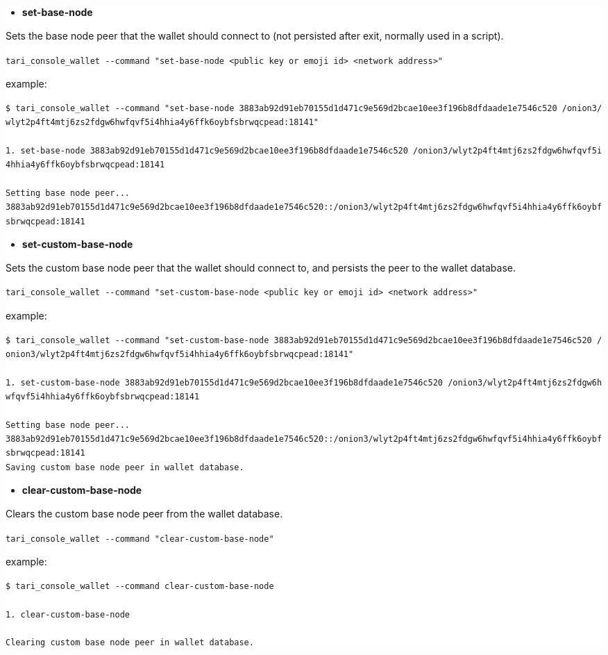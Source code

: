 - **set-base-node**

Sets the base node peer that the wallet should connect to (not persisted after exit, normally used in a script).

`tari_console_wallet --command "set-base-node <public key or emoji id> <network address>"`

example:

```
$ tari_console_wallet --command "set-base-node 3883ab92d91eb70155d1d471c9e569d2bcae10ee3f196b8dfdaade1e7546c520 /onion3/wlyt2p4ft4mtj6zs2fdgw6hwfqvf5i4hhia4y6ffk6oybfsbrwqcpead:18141"

1. set-base-node 3883ab92d91eb70155d1d471c9e569d2bcae10ee3f196b8dfdaade1e7546c520 /onion3/wlyt2p4ft4mtj6zs2fdgw6hwfqvf5i4hhia4y6ffk6oybfsbrwqcpead:18141

Setting base node peer...
3883ab92d91eb70155d1d471c9e569d2bcae10ee3f196b8dfdaade1e7546c520::/onion3/wlyt2p4ft4mtj6zs2fdgw6hwfqvf5i4hhia4y6ffk6oybfsbrwqcpead:18141
```

- **set-custom-base-node**

Sets the custom base node peer that the wallet should connect to, and persists the peer to the wallet database.

`tari_console_wallet --command "set-custom-base-node <public key or emoji id> <network address>"`

example:

```
$ tari_console_wallet --command "set-custom-base-node 3883ab92d91eb70155d1d471c9e569d2bcae10ee3f196b8dfdaade1e7546c520 /onion3/wlyt2p4ft4mtj6zs2fdgw6hwfqvf5i4hhia4y6ffk6oybfsbrwqcpead:18141"

1. set-custom-base-node 3883ab92d91eb70155d1d471c9e569d2bcae10ee3f196b8dfdaade1e7546c520 /onion3/wlyt2p4ft4mtj6zs2fdgw6hwfqvf5i4hhia4y6ffk6oybfsbrwqcpead:18141

Setting base node peer...
3883ab92d91eb70155d1d471c9e569d2bcae10ee3f196b8dfdaade1e7546c520::/onion3/wlyt2p4ft4mtj6zs2fdgw6hwfqvf5i4hhia4y6ffk6oybfsbrwqcpead:18141
Saving custom base node peer in wallet database.
```

- **clear-custom-base-node**

Clears the custom base node peer from the wallet database.

`tari_console_wallet --command "clear-custom-base-node"`

example:

```
$ tari_console_wallet --command clear-custom-base-node

1. clear-custom-base-node

Clearing custom base node peer in wallet database.
```
